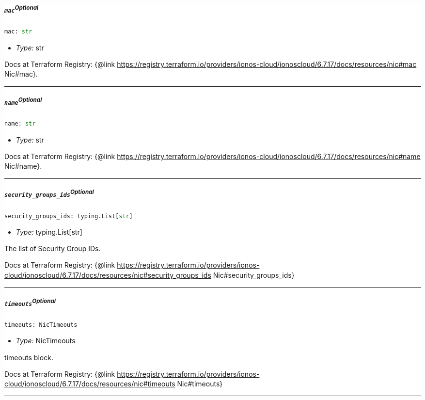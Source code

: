 
##### `mac`<sup>Optional</sup> <a name="mac" id="@cdktf/provider-ionoscloud.nic.NicConfig.property.mac"></a>

```python
mac: str
```

- *Type:* str

Docs at Terraform Registry: {@link https://registry.terraform.io/providers/ionos-cloud/ionoscloud/6.7.17/docs/resources/nic#mac Nic#mac}.

---

##### `name`<sup>Optional</sup> <a name="name" id="@cdktf/provider-ionoscloud.nic.NicConfig.property.name"></a>

```python
name: str
```

- *Type:* str

Docs at Terraform Registry: {@link https://registry.terraform.io/providers/ionos-cloud/ionoscloud/6.7.17/docs/resources/nic#name Nic#name}.

---

##### `security_groups_ids`<sup>Optional</sup> <a name="security_groups_ids" id="@cdktf/provider-ionoscloud.nic.NicConfig.property.securityGroupsIds"></a>

```python
security_groups_ids: typing.List[str]
```

- *Type:* typing.List[str]

The list of Security Group IDs.

Docs at Terraform Registry: {@link https://registry.terraform.io/providers/ionos-cloud/ionoscloud/6.7.17/docs/resources/nic#security_groups_ids Nic#security_groups_ids}

---

##### `timeouts`<sup>Optional</sup> <a name="timeouts" id="@cdktf/provider-ionoscloud.nic.NicConfig.property.timeouts"></a>

```python
timeouts: NicTimeouts
```

- *Type:* <a href="#@cdktf/provider-ionoscloud.nic.NicTimeouts">NicTimeouts</a>

timeouts block.

Docs at Terraform Registry: {@link https://registry.terraform.io/providers/ionos-cloud/ionoscloud/6.7.17/docs/resources/nic#timeouts Nic#timeouts}

---